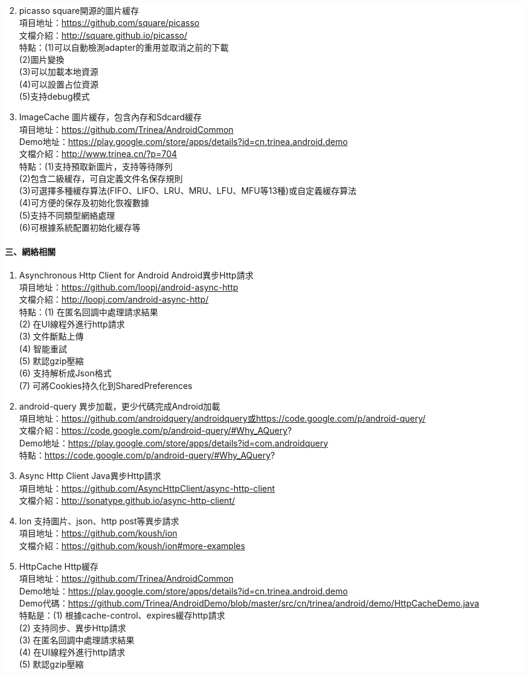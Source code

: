 2. picasso square開源的圖片緩存  
項目地址：https://github.com/square/picasso  
文檔介紹：http://square.github.io/picasso/  
特點：(1)可以自動檢測adapter的重用並取消之前的下載  
(2)圖片變換  
(3)可以加載本地資源  
(4)可以設置占位資源  
(5)支持debug模式  
   
3. ImageCache 圖片緩存，包含內存和Sdcard緩存  
項目地址：https://github.com/Trinea/AndroidCommon  
Demo地址：https://play.google.com/store/apps/details?id=cn.trinea.android.demo  
文檔介紹：http://www.trinea.cn/?p=704  
特點：(1)支持預取新圖片，支持等待隊列  
(2)包含二級緩存，可自定義文件名保存規則  
(3)可選擇多種緩存算法(FIFO、LIFO、LRU、MRU、LFU、MFU等13種)或自定義緩存算法  
(4)可方便的保存及初始化恢複數據  
(5)支持不同類型網絡處理  
(6)可根據系統配置初始化緩存等  
   
#### 三、網絡相關  
1. Asynchronous Http Client for Android Android異步Http請求  
項目地址：https://github.com/loopj/android-async-http  
文檔介紹：http://loopj.com/android-async-http/  
特點：(1) 在匿名回調中處理請求結果  
(2) 在UI線程外進行http請求  
(3) 文件斷點上傳  
(4) 智能重試  
(5) 默認gzip壓縮  
(6) 支持解析成Json格式  
(7) 可將Cookies持久化到SharedPreferences  
   
2. android-query 異步加載，更少代碼完成Android加載  
項目地址：https://github.com/androidquery/androidquery或https://code.google.com/p/android-query/  
文檔介紹：https://code.google.com/p/android-query/#Why_AQuery?  
Demo地址：https://play.google.com/store/apps/details?id=com.androidquery  
特點：https://code.google.com/p/android-query/#Why_AQuery?  
   
3. Async Http Client Java異步Http請求  
項目地址：https://github.com/AsyncHttpClient/async-http-client  
文檔介紹：http://sonatype.github.io/async-http-client/  
   
4. Ion 支持圖片、json、http post等異步請求  
項目地址：https://github.com/koush/ion  
文檔介紹：https://github.com/koush/ion#more-examples  
   
5. HttpCache Http緩存  
項目地址：https://github.com/Trinea/AndroidCommon  
Demo地址：https://play.google.com/store/apps/details?id=cn.trinea.android.demo  
Demo代碼：https://github.com/Trinea/AndroidDemo/blob/master/src/cn/trinea/android/demo/HttpCacheDemo.java  
特點是：(1) 根據cache-control、expires緩存http請求  
(2) 支持同步、異步Http請求  
(3) 在匿名回調中處理請求結果  
(4) 在UI線程外進行http請求  
(5) 默認gzip壓縮  
   